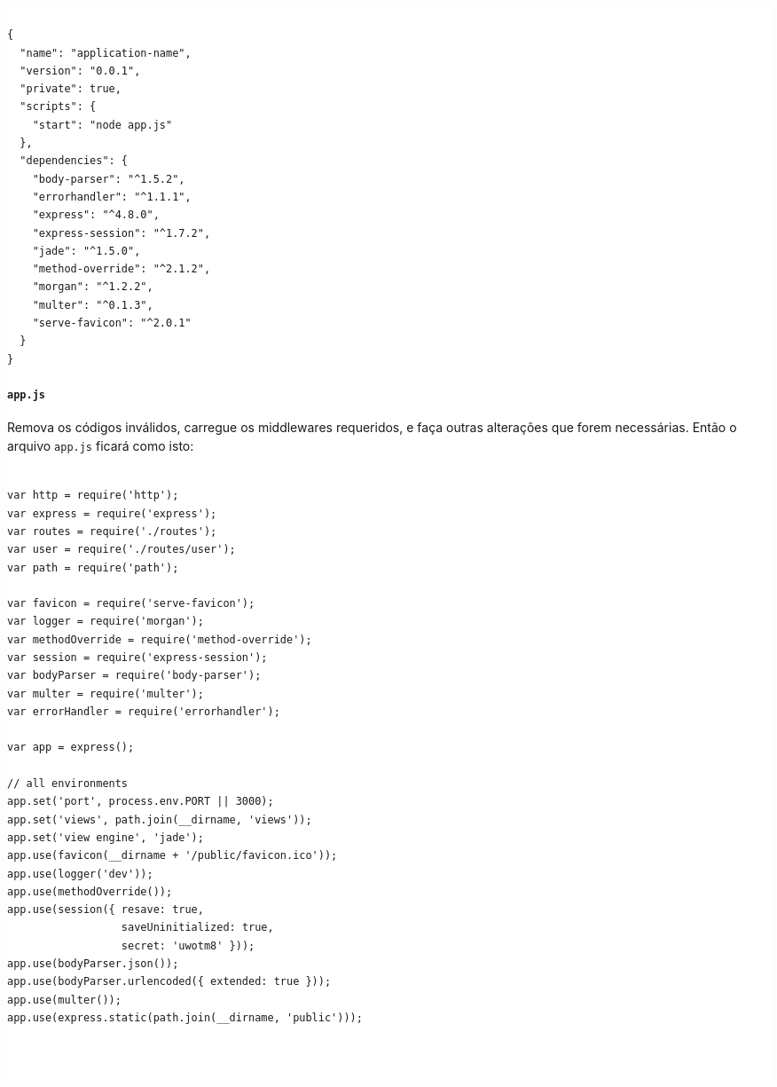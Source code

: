 
<pre><code class="language-javascript" translate="no">
{
  "name": "application-name",
  "version": "0.0.1",
  "private": true,
  "scripts": {
    "start": "node app.js"
  },
  "dependencies": {
    "body-parser": "^1.5.2",
    "errorhandler": "^1.1.1",
    "express": "^4.8.0",
    "express-session": "^1.7.2",
    "jade": "^1.5.0",
    "method-override": "^2.1.2",
    "morgan": "^1.2.2",
    "multer": "^0.1.3",
    "serve-favicon": "^2.0.1"
  }
}
</code></pre>

<h4 id=""><code>app.js</code></h4>

Remova os códigos inválidos, carregue os middlewares requeridos, e faça outras alterações que forem necessárias. Então o arquivo `app.js` ficará como isto:

<pre><code class="language-javascript" translate="no">
var http = require('http');
var express = require('express');
var routes = require('./routes');
var user = require('./routes/user');
var path = require('path');

var favicon = require('serve-favicon');
var logger = require('morgan');
var methodOverride = require('method-override');
var session = require('express-session');
var bodyParser = require('body-parser');
var multer = require('multer');
var errorHandler = require('errorhandler');

var app = express();

// all environments
app.set('port', process.env.PORT || 3000);
app.set('views', path.join(__dirname, 'views'));
app.set('view engine', 'jade');
app.use(favicon(__dirname + '/public/favicon.ico'));
app.use(logger('dev'));
app.use(methodOverride());
app.use(session({ resave: true,
                  saveUninitialized: true,
                  secret: 'uwotm8' }));
app.use(bodyParser.json());
app.use(bodyParser.urlencoded({ extended: true }));
app.use(multer());
app.use(express.static(path.join(__dirname, 'public')));
